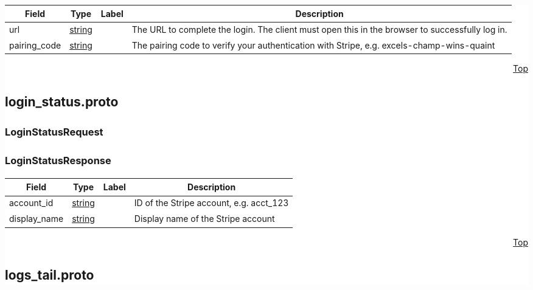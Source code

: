 

| Field | Type | Label | Description |
| ----- | ---- | ----- | ----------- |
| url | [string](#string) |  | The URL to complete the login. The client must open this in the browser to successfully log in. |
| pairing_code | [string](#string) |  | The pairing code to verify your authentication with Stripe, e.g. excels-champ-wins-quaint |





 

 

 

 



<a name="login_status-proto"></a>
<p align="right"><a href="#top">Top</a></p>

## login_status.proto



<a name="rpc-LoginStatusRequest"></a>

### LoginStatusRequest







<a name="rpc-LoginStatusResponse"></a>

### LoginStatusResponse



| Field | Type | Label | Description |
| ----- | ---- | ----- | ----------- |
| account_id | [string](#string) |  | ID of the Stripe account, e.g. acct_123 |
| display_name | [string](#string) |  | Display name of the Stripe account |





 

 

 

 



<a name="logs_tail-proto"></a>
<p align="right"><a href="#top">Top</a></p>

## logs_tail.proto
